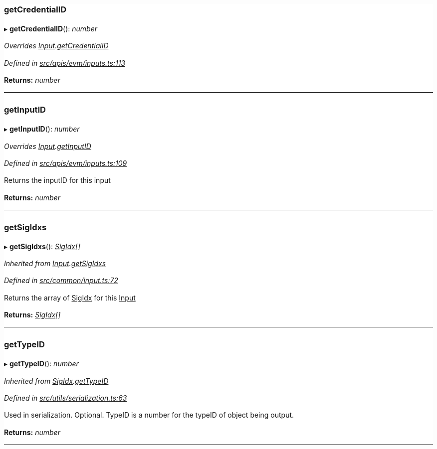 
### getCredentialID

▸ **getCredentialID**(): _number_

_Overrides [Input](common_inputs.input).[getCredentialID](common_inputs.input#abstract-getcredentialid)_

_Defined in [src/apis/evm/inputs.ts:113](https://github.com/chain4travel/caminojs/blob/3883166/src/apis/evm/inputs.ts#L113)_

**Returns:** _number_

---

### getInputID

▸ **getInputID**(): _number_

_Overrides [Input](common_inputs.input).[getInputID](common_inputs.input#abstract-getinputid)_

_Defined in [src/apis/evm/inputs.ts:109](https://github.com/chain4travel/caminojs/blob/3883166/src/apis/evm/inputs.ts#L109)_

Returns the inputID for this input

**Returns:** _number_

---

### getSigIdxs

▸ **getSigIdxs**(): _[SigIdx](common_signature.sigidx)[]_

_Inherited from [Input](common_inputs.input).[getSigIdxs](common_inputs.input#getsigidxs)_

_Defined in [src/common/input.ts:72](https://github.com/chain4travel/caminojs/blob/3883166/src/common/input.ts#L72)_

Returns the array of [SigIdx](common_signature.sigidx) for this [Input](common_inputs.input)

**Returns:** _[SigIdx](common_signature.sigidx)[]_

---

### getTypeID

▸ **getTypeID**(): _number_

_Inherited from [SigIdx](common_signature.sigidx).[getTypeID](common_signature.sigidx#gettypeid)_

_Defined in [src/utils/serialization.ts:63](https://github.com/chain4travel/caminojs/blob/3883166/src/utils/serialization.ts#L63)_

Used in serialization. Optional. TypeID is a number for the typeID of object being output.

**Returns:** _number_

---
